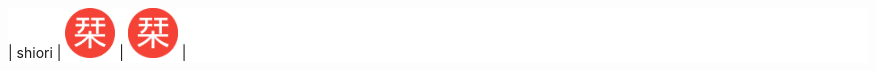| shiori | <img src="../icons/shiori.png" alt="shiori" width="50"> |  <img src="../icons/shiori.svg" alt="shiori" width="50"> |